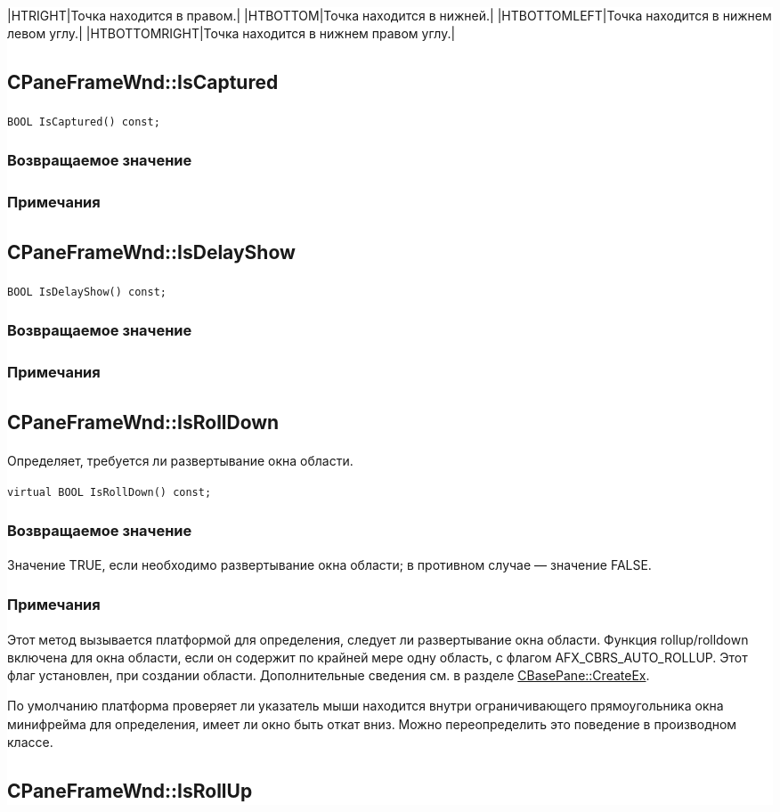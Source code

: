 |HTRIGHT|Точка находится в правом.|
|HTBOTTOM|Точка находится в нижней.|
|HTBOTTOMLEFT|Точка находится в нижнем левом углу.|
|HTBOTTOMRIGHT|Точка находится в нижнем правом углу.|

##  <a name="iscaptured"></a>  CPaneFrameWnd::IsCaptured

```
BOOL IsCaptured() const;
```

### <a name="return-value"></a>Возвращаемое значение

### <a name="remarks"></a>Примечания

##  <a name="isdelayshow"></a>  CPaneFrameWnd::IsDelayShow

```
BOOL IsDelayShow() const;
```

### <a name="return-value"></a>Возвращаемое значение

### <a name="remarks"></a>Примечания

##  <a name="isrolldown"></a>  CPaneFrameWnd::IsRollDown

Определяет, требуется ли развертывание окна области.

```
virtual BOOL IsRollDown() const;
```

### <a name="return-value"></a>Возвращаемое значение

Значение TRUE, если необходимо развертывание окна области; в противном случае — значение FALSE.

### <a name="remarks"></a>Примечания

Этот метод вызывается платформой для определения, следует ли развертывание окна области. Функция rollup/rolldown включена для окна области, если он содержит по крайней мере одну область, с флагом AFX_CBRS_AUTO_ROLLUP. Этот флаг установлен, при создании области. Дополнительные сведения см. в разделе [CBasePane::CreateEx](../../mfc/reference/cbasepane-class.md#createex).

По умолчанию платформа проверяет ли указатель мыши находится внутри ограничивающего прямоугольника окна минифрейма для определения, имеет ли окно быть откат вниз. Можно переопределить это поведение в производном классе.

##  <a name="isrollup"></a>  CPaneFrameWnd::IsRollUp
